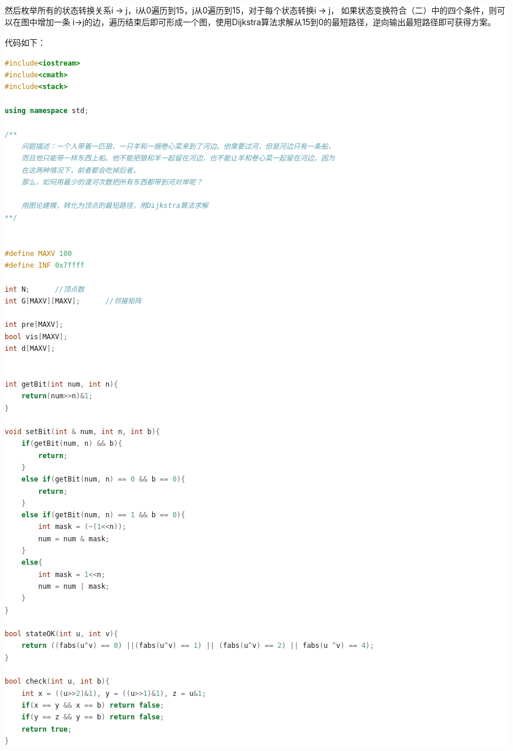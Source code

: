 然后枚举所有的状态转换关系i -> j，i从0遍历到15，j从0遍历到15，对于每个状态转换i -> j， 如果状态变换符合（二）中的四个条件，则可以在图中增加一条 i->j的边，遍历结束后即可形成一个图，使用Dijkstra算法求解从15到0的最短路径，逆向输出最短路径即可获得方案。

代码如下：

```C++
#include<iostream>
#include<cmath>
#include<stack>

using namespace std;

/**
    问题描述：一个人带着一匹狼、一只羊和一捆卷心菜来到了河边。他需要过河，但是河边只有一条船，
    而且他只能带一样东西上船。他不能把狼和羊一起留在河边，也不能让羊和卷心菜一起留在河边，因为
    在这两种情况下，前者都会吃掉后者。
    那么，如何用最少的渡河次数把所有东西都带到河对岸呢？

    用图论建模，转化为顶点的最短路径，用Dijkstra算法求解
**/


#define MAXV 100
#define INF 0x7ffff

int N;      //顶点数
int G[MAXV][MAXV];      //邻接矩阵

int pre[MAXV];
bool vis[MAXV];
int d[MAXV];


int getBit(int num, int n){
    return(num>>n)&1;
}

void setBit(int & num, int n, int b){
    if(getBit(num, n) && b){
        return;
    }
    else if(getBit(num, n) == 0 && b == 0){
        return;
    }
    else if(getBit(num, n) == 1 && b == 0){
        int mask = (~(1<<n));
        num = num & mask;
    }
    else{
        int mask = 1<<n;
        num = num | mask;
    }
}

bool stateOK(int u, int v){
    return ((fabs(u^v) == 0) ||(fabs(u^v) == 1) || (fabs(u^v) == 2) || fabs(u ^v) == 4);
}

bool check(int u, int b){
    int x = ((u>>2)&1), y = ((u>>1)&1), z = u&1;
    if(x == y && x == b) return false;
    if(y == z && y == b) return false;
    return true;
}

```